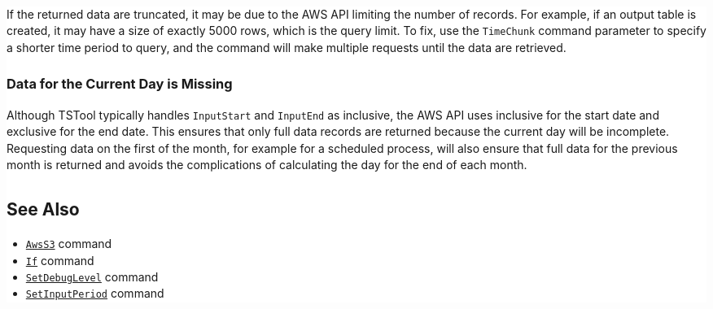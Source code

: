 If the returned data are truncated, it may be due to the AWS API limiting the number of records.
For example, if an output table is created, it may have a size of exactly 5000 rows, which is the query limit.
To fix, use the `TimeChunk` command parameter to specify a shorter time period to query,
and the command will make multiple requests until the data are retrieved.

### Data for the Current Day is Missing ###

Although TSTool typically handles `InputStart` and `InputEnd` as inclusive,
the AWS API uses inclusive for the start date and exclusive for the end date.
This ensures that only full data records are returned because the current day will be incomplete.
Requesting data on the first of the month, for example for a scheduled process,
will also ensure that full data for the previous month is returned
and avoids the complications of calculating the day for the end of each month.

## See Also ##

*   [`AwsS3`](../AwsS3LandingPage/AwsS3LandingPage.md) command
*   [`If`](https://opencdss.state.co.us/tstool/latest/doc-user/command-ref/If/If/) command
*   [`SetDebugLevel`](https://opencdss.state.co.us/tstool/latest/doc-user/command-ref/SetDebugLevel/SetDebugLevel/) command
*   [`SetInputPeriod`](https://opencdss.state.co.us/tstool/latest/doc-user/command-ref/SetInputPeriod/SetInputPeriod/) command
